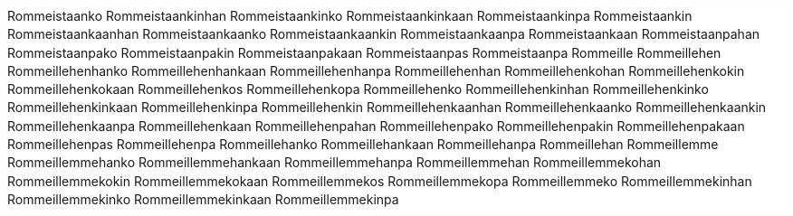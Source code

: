 Rommeistaanko
Rommeistaankinhan
Rommeistaankinko
Rommeistaankinkaan
Rommeistaankinpa
Rommeistaankin
Rommeistaankaanhan
Rommeistaankaanko
Rommeistaankaankin
Rommeistaankaanpa
Rommeistaankaan
Rommeistaanpahan
Rommeistaanpako
Rommeistaanpakin
Rommeistaanpakaan
Rommeistaanpas
Rommeistaanpa
Rommeille
Rommeillehen
Rommeillehenhanko
Rommeillehenhankaan
Rommeillehenhanpa
Rommeillehenhan
Rommeillehenkohan
Rommeillehenkokin
Rommeillehenkokaan
Rommeillehenkos
Rommeillehenkopa
Rommeillehenko
Rommeillehenkinhan
Rommeillehenkinko
Rommeillehenkinkaan
Rommeillehenkinpa
Rommeillehenkin
Rommeillehenkaanhan
Rommeillehenkaanko
Rommeillehenkaankin
Rommeillehenkaanpa
Rommeillehenkaan
Rommeillehenpahan
Rommeillehenpako
Rommeillehenpakin
Rommeillehenpakaan
Rommeillehenpas
Rommeillehenpa
Rommeillehanko
Rommeillehankaan
Rommeillehanpa
Rommeillehan
Rommeillemme
Rommeillemmehanko
Rommeillemmehankaan
Rommeillemmehanpa
Rommeillemmehan
Rommeillemmekohan
Rommeillemmekokin
Rommeillemmekokaan
Rommeillemmekos
Rommeillemmekopa
Rommeillemmeko
Rommeillemmekinhan
Rommeillemmekinko
Rommeillemmekinkaan
Rommeillemmekinpa